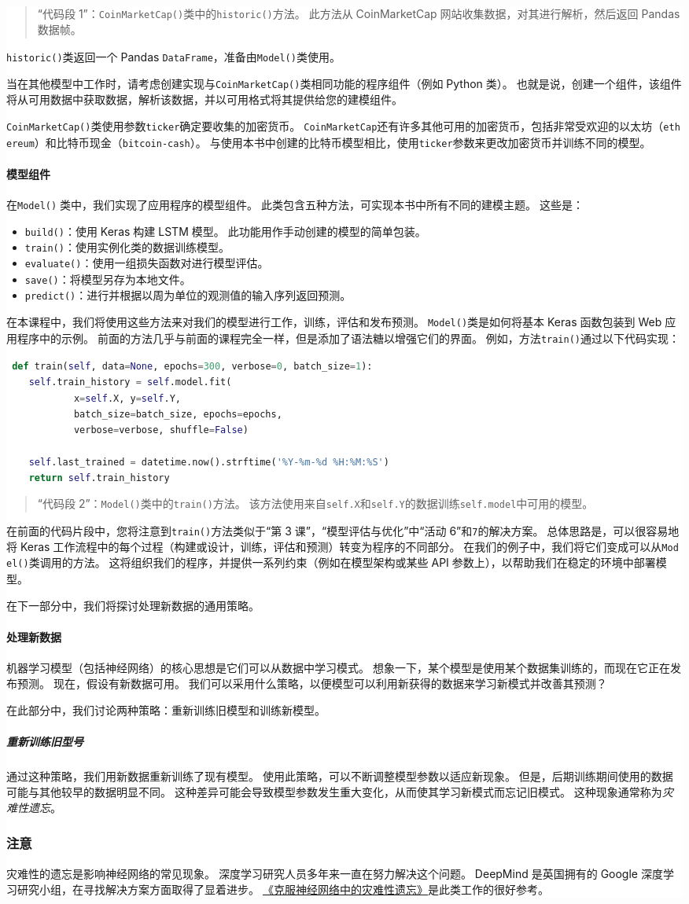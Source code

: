> “代码段 1”：`CoinMarketCap()`类中的`historic()`方法。 此方法从 CoinMarketCap 网站收集数据，对其进行解析，然后返回 Pandas 数据帧。

`historic()`类返回一个 Pandas `DataFrame`，准备由`Model()`类使用。

当在其他模型中工作时，请考虑创建实现与`CoinMarketCap()`类相同功能的程序组件（例如 Python 类）。 也就是说，创建一个组件，该组件将从可用数据中获取数据，解析该数据，并以可用格式将其提供给您的建模组件。

`CoinMarketCap()`类使用参数`ticker`确定要收集的加密货币。 `CoinMarketCap`还有许多其他可用的加密货币，包括非常受欢迎的以太坊（`ethereum`）和比特币现金（`bitcoin-cash`）。 与使用本书中创建的比特币模型相比，使用`ticker`参数来更改加密货币并训练不同的模型。

#### 模型组件

在`Model()` 类中，我们实现了应用程序的模型组件。 此类包含五种方法，可实现本书中所有不同的建模主题。 这些是：

*   `build()`：使用 Keras 构建 LSTM 模型。 此功能用作手动创建的模型的简单包装。
*   `train()`：使用实例化类的数据训练模型。
*   `evaluate()`：使用一组损失函数对进行模型评估。
*   `save()`：将模型另存为本地文件。
*   `predict()`：进行并根据以周为单位的观测值的输入序列返回预测。

在本课程中，我们将使用这些方法来对我们的模型进行工作，训练，评估和发布预测。 `Model()`类是如何将基本 Keras 函数包装到 Web 应用程序中的示例。 前面的方法几乎与前面的课程完全一样，但是添加了语法糖以增强它们的界面。 例如，方法`train()`通过以下代码实现：

```py
 def train(self, data=None, epochs=300, verbose=0, batch_size=1):
    self.train_history = self.model.fit(
            x=self.X, y=self.Y,
            batch_size=batch_size, epochs=epochs,
            verbose=verbose, shuffle=False)

    self.last_trained = datetime.now().strftime('%Y-%m-%d %H:%M:%S')
    return self.train_history
```

> “代码段 2”：`Model()`类中的`train()`方法。 该方法使用来自`self.X`和`self.Y`的数据训练`self.model`中可用的模型。

在前面的代码片段中，您将注意到`train()`方法类似于“第 3 课”，“模型评估与优化”中“活动 6”和`7`的解决方案。 总体思路是，可以很容易地将 Keras 工作流程中的每个过程（构建或设计，训练，评估和预测）转变为程序的不同部分。 在我们的例子中，我们将它们变成可以从`Model()`类调用的方法。 这将组织我们的程序，并提供一系列约束（例如在模型架构或某些 API 参数上），以帮助我们在稳定的环境中部署模型。

在下一部分中，我们将探讨处理新数据的通用策略。

#### 处理新数据

机器学习模型（包括神经网络）的核心思想是它们可以从数据中学习模式。 想象一下，某个模型是使用某个数据集训练的，而现在它正在发布预测。 现在，假设有新数据可用。 我们可以采用什么策略，以便模型可以利用新获得的数据来学习新模式并改善其预测？

在此部分中，我们讨论两种策略：重新训练旧模型和训练新模型。

##### 重新训练旧型号

通过这种策略，我们用新数据重新训练了现有模型。 使用此策略，可以不断调整模型参数以适应新现象。 但是，后期训练期间使用的数据可能与其他较早的数据明显不同。 这种差异可能会导致模型参数发生重大变化，从而使其学习新模式而忘记旧模式。 这种现象通常称为*灾难性遗忘*。

### 注意

灾难性的遗忘是影响神经网络的常见现象。 深度学习研究人员多年来一直在努力解决这个问题。 DeepMind 是英国拥有的 Google 深度学习研究小组，在寻找解决方案方面取得了显着进步。 [《克服神经网络中的灾难性遗忘》](https://arxiv.org/pdf/1612.00796.pdf)是此类工作的很好参考。
